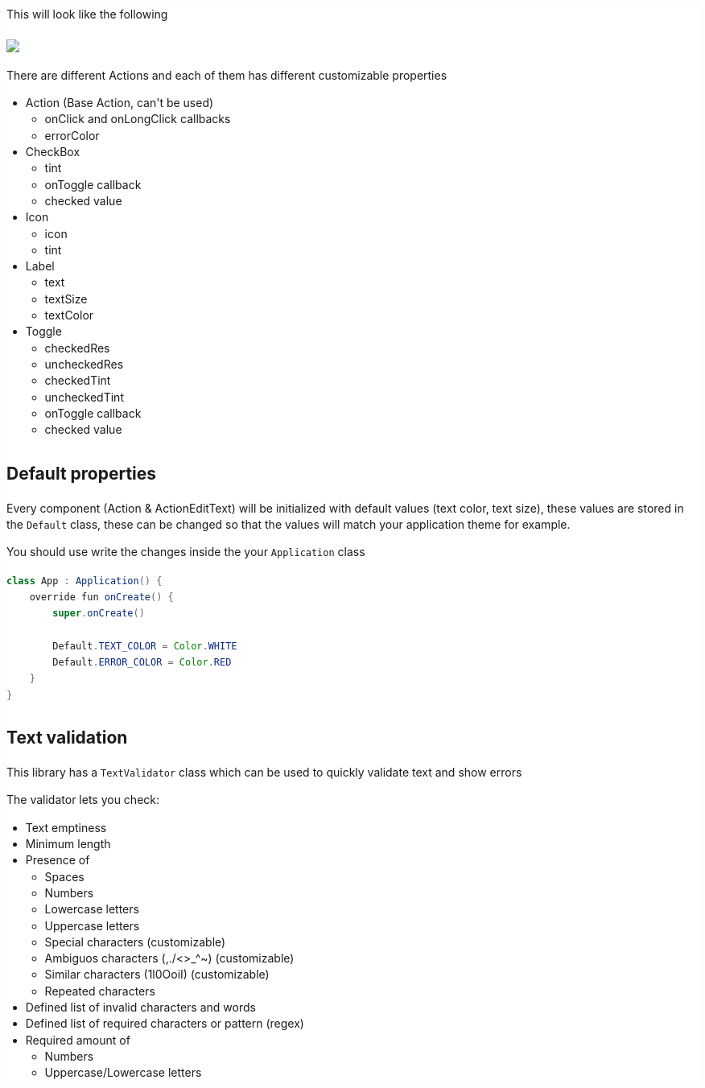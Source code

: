 This will look like the following  <br><br>
<img src="https://raw.github.com/maxpilotto/action-edit-text/master/.github/imgs/s1.jpg">

There are different Actions and each of them has different customizable properties
+ Action (Base Action, can't be used)
    + onClick and onLongClick callbacks
    + errorColor
+ CheckBox
    + tint
    + onToggle callback
    + checked value
+ Icon
    + icon
    + tint
+ Label
    + text
    + textSize
    + textColor
+ Toggle
    + checkedRes
    + uncheckedRes
    + checkedTint
    + uncheckedTint
    + onToggle callback
    + checked value

## Default properties
Every component (Action & ActionEditText) will be initialized with default values (text color, text size), these values are stored in the `Default` class, these can be changed so that the values will match your application theme for example.  

You should use write the changes inside the your `Application` class
```java
class App : Application() {
    override fun onCreate() {
        super.onCreate()
        
        Default.TEXT_COLOR = Color.WHITE
        Default.ERROR_COLOR = Color.RED
    }
}
```


## Text validation
This library has a `TextValidator` class which can be used to quickly validate text and show errors

The validator lets you check:
+ Text emptiness
+ Minimum length
+ Presence of 
    + Spaces
    + Numbers
    + Lowercase letters
    + Uppercase letters
    + Special characters (customizable)
    + Ambiguos characters (,./<>_^~) (customizable)
    + Similar characters (1l0OoiI) (customizable)
    + Repeated characters
+ Defined list of invalid characters and words
+ Defined list of required characters or pattern (regex)
+ Required amount of
    + Numbers
    + Uppercase/Lowercase letters